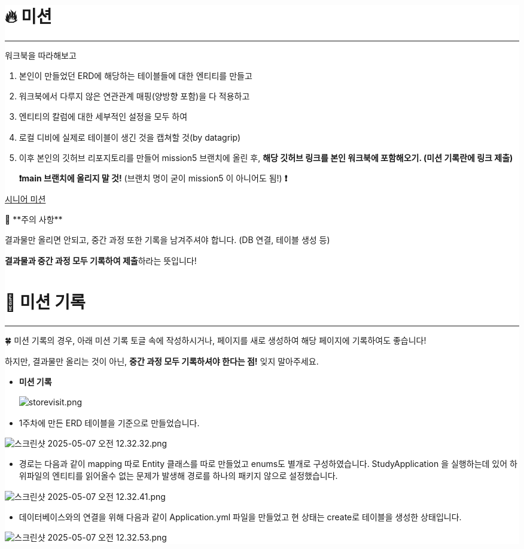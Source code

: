# 🔥 미션

---

워크북을 따라해보고

1. 본인이 만들었던 ERD에 해당하는 테이블들에 대한 엔티티를 만들고
2. 워크북에서 다루지 않은 연관관계 매핑(양방향 포함)을 다 적용하고
3. 엔티티의 칼럼에 대한 세부적인 설정을 모두 하여
4. 로컬 디비에 실제로 테이블이 생긴 것을 캡쳐할 것(by datagrip)
5. 이후 본인의 깃허브 리포지토리를 만들어 mission5 브랜치에 올린 후,
**해당 깃허브 링크를 본인 워크북에 포함해오기. (미션 기록란에 링크 제출)**
    
    **❗main 브랜치에 올리지 말 것!** (브랜치 명이 굳이 mission5 이 아니어도 됨!) **❗**
    

[시니어 미션](https://www.notion.so/1d5b57f4596b81abb3c0c6f0c4c4637a?pvs=21)

<aside>
📌 **주의 사항**

결과물만 올리면 안되고, 중간 과정 또한 기록을 남겨주셔야 합니다.
(DB 연결, 테이블 생성 등)

**결과물과 중간 과정 모두 기록하여 제출**하라는 뜻입니다!

</aside>

# 💪 미션 기록

---

<aside>
🍀 미션 기록의 경우, 아래 미션 기록 토글 속에 작성하시거나, 페이지를 새로 생성하여 해당 페이지에 기록하여도 좋습니다!

하지만, 결과물만 올리는 것이 아닌, **중간 과정 모두 기록하셔야 한다는 점!** 잊지 말아주세요.

</aside>

- **미션 기록**
    
    ![storevisit.png](Chapter%205%20JPA%20%E1%84%80%E1%85%B5%E1%84%8E%E1%85%A9%20%E1%84%86%E1%85%B5%E1%86%BE%20%E1%84%91%E1%85%B3%E1%84%85%E1%85%A9%E1%84%8C%E1%85%A6%E1%86%A8%E1%84%90%E1%85%B3%20%E1%84%80%E1%85%AE%E1%84%8C%E1%85%A9%20(1)%20eed9893ac5634fc1a0f159585be4cfe1/storevisit.png)
    
- 1주차에 만든 ERD 테이블을 기준으로 만들었습니다.

![스크린샷 2025-05-07 오전 12.32.32.png](Chapter%205%20JPA%20%E1%84%80%E1%85%B5%E1%84%8E%E1%85%A9%20%E1%84%86%E1%85%B5%E1%86%BE%20%E1%84%91%E1%85%B3%E1%84%85%E1%85%A9%E1%84%8C%E1%85%A6%E1%86%A8%E1%84%90%E1%85%B3%20%E1%84%80%E1%85%AE%E1%84%8C%E1%85%A9%20(1)%20eed9893ac5634fc1a0f159585be4cfe1/%E1%84%89%E1%85%B3%E1%84%8F%E1%85%B3%E1%84%85%E1%85%B5%E1%86%AB%E1%84%89%E1%85%A3%E1%86%BA_2025-05-07_%E1%84%8B%E1%85%A9%E1%84%8C%E1%85%A5%E1%86%AB_12.32.32.png)

- 경로는 다음과 같이 mapping 따로 Entity 클래스를 따로 만들었고 enums도 별개로 구성하였습니다. StudyApplication 을 실행하는데 있어 하위파일의 엔티티를 읽어올수 없는 문제가 발생해 경로를 하나의 패키지 않으로 설정했습니다.

![스크린샷 2025-05-07 오전 12.32.41.png](Chapter%205%20JPA%20%E1%84%80%E1%85%B5%E1%84%8E%E1%85%A9%20%E1%84%86%E1%85%B5%E1%86%BE%20%E1%84%91%E1%85%B3%E1%84%85%E1%85%A9%E1%84%8C%E1%85%A6%E1%86%A8%E1%84%90%E1%85%B3%20%E1%84%80%E1%85%AE%E1%84%8C%E1%85%A9%20(1)%20eed9893ac5634fc1a0f159585be4cfe1/%E1%84%89%E1%85%B3%E1%84%8F%E1%85%B3%E1%84%85%E1%85%B5%E1%86%AB%E1%84%89%E1%85%A3%E1%86%BA_2025-05-07_%E1%84%8B%E1%85%A9%E1%84%8C%E1%85%A5%E1%86%AB_12.32.41.png)

- 데이터베이스와의 연결을 위해 다음과 같이 Application.yml 파일을 만들었고 현 상태는 create로 테이블을 생성한 상태입니다.

![스크린샷 2025-05-07 오전 12.32.53.png](Chapter%205%20JPA%20%E1%84%80%E1%85%B5%E1%84%8E%E1%85%A9%20%E1%84%86%E1%85%B5%E1%86%BE%20%E1%84%91%E1%85%B3%E1%84%85%E1%85%A9%E1%84%8C%E1%85%A6%E1%86%A8%E1%84%90%E1%85%B3%20%E1%84%80%E1%85%AE%E1%84%8C%E1%85%A9%20(1)%20eed9893ac5634fc1a0f159585be4cfe1/%E1%84%89%E1%85%B3%E1%84%8F%E1%85%B3%E1%84%85%E1%85%B5%E1%86%AB%E1%84%89%E1%85%A3%E1%86%BA_2025-05-07_%E1%84%8B%E1%85%A9%E1%84%8C%E1%85%A5%E1%86%AB_12.32.53.png)
